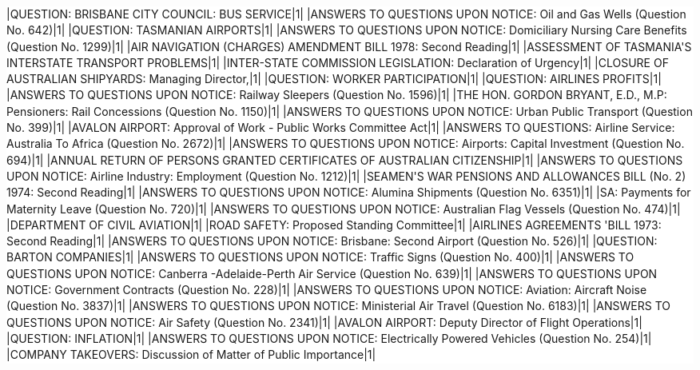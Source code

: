 |QUESTION: BRISBANE CITY COUNCIL: BUS SERVICE|1|
|ANSWERS TO QUESTIONS UPON NOTICE: Oil and Gas Wells (Question No. 642)|1|
|QUESTION: TASMANIAN AIRPORTS|1|
|ANSWERS TO QUESTIONS UPON NOTICE: Domiciliary Nursing Care Benefits (Question No. 1299)|1|
|AIR NAVIGATION (CHARGES) AMENDMENT BILL 1978: Second Reading|1|
|ASSESSMENT OF TASMANIA'S INTERSTATE TRANSPORT PROBLEMS|1|
|INTER-STATE COMMISSION LEGISLATION: Declaration of Urgency|1|
|CLOSURE OF AUSTRALIAN SHIPYARDS: Managing Director,|1|
|QUESTION: WORKER PARTICIPATION|1|
|QUESTION: AIRLINES PROFITS|1|
|ANSWERS TO QUESTIONS UPON NOTICE: Railway Sleepers (Question No. 1596)|1|
|THE HON. GORDON BRYANT, E.D., M.P: Pensioners: Rail Concessions (Question No. 1150)|1|
|ANSWERS TO QUESTIONS UPON NOTICE: Urban Public Transport (Question No. 399)|1|
|AVALON AIRPORT: Approval of Work - Public Works Committee Act|1|
|ANSWERS TO QUESTIONS: Airline Service: Australia To Africa (Question No. 2672)|1|
|ANSWERS TO QUESTIONS UPON NOTICE: Airports: Capital Investment (Question No. 694)|1|
|ANNUAL RETURN OF PERSONS GRANTED CERTIFICATES OF AUSTRALIAN CITIZENSHIP|1|
|ANSWERS TO QUESTIONS UPON NOTICE: Airline Industry: Employment (Question No. 1212)|1|
|SEAMEN'S WAR PENSIONS AND ALLOWANCES BILL (No. 2) 1974: Second Reading|1|
|ANSWERS TO QUESTIONS UPON NOTICE: Alumina Shipments (Question No. 6351)|1|
|SA: Payments for Maternity Leave (Question No. 720)|1|
|ANSWERS TO QUESTIONS UPON NOTICE: Australian Flag Vessels (Question No. 474)|1|
|DEPARTMENT OF CIVIL AVIATION|1|
|ROAD SAFETY: Proposed Standing Committee|1|
|AIRLINES AGREEMENTS 'BILL 1973: Second Reading|1|
|ANSWERS TO QUESTIONS UPON NOTICE: Brisbane: Second Airport (Question No. 526)|1|
|QUESTION: BARTON COMPANIES|1|
|ANSWERS TO QUESTIONS UPON NOTICE: Traffic Signs (Question No. 400)|1|
|ANSWERS TO QUESTIONS UPON NOTICE: Canberra -Adelaide-Perth Air Service (Question No. 639)|1|
|ANSWERS TO QUESTIONS UPON NOTICE: Government Contracts (Question No. 228)|1|
|ANSWERS TO QUESTIONS UPON NOTICE: Aviation: Aircraft Noise (Question No. 3837)|1|
|ANSWERS TO QUESTIONS UPON NOTICE: Ministerial Air Travel (Question No. 6183)|1|
|ANSWERS TO QUESTIONS UPON NOTICE: Air Safety (Question No. 2341)|1|
|AVALON AIRPORT: Deputy Director of Flight Operations|1|
|QUESTION: INFLATION|1|
|ANSWERS TO QUESTIONS UPON NOTICE: Electrically Powered Vehicles (Question No. 254)|1|
|COMPANY TAKEOVERS: Discussion of Matter of Public Importance|1|